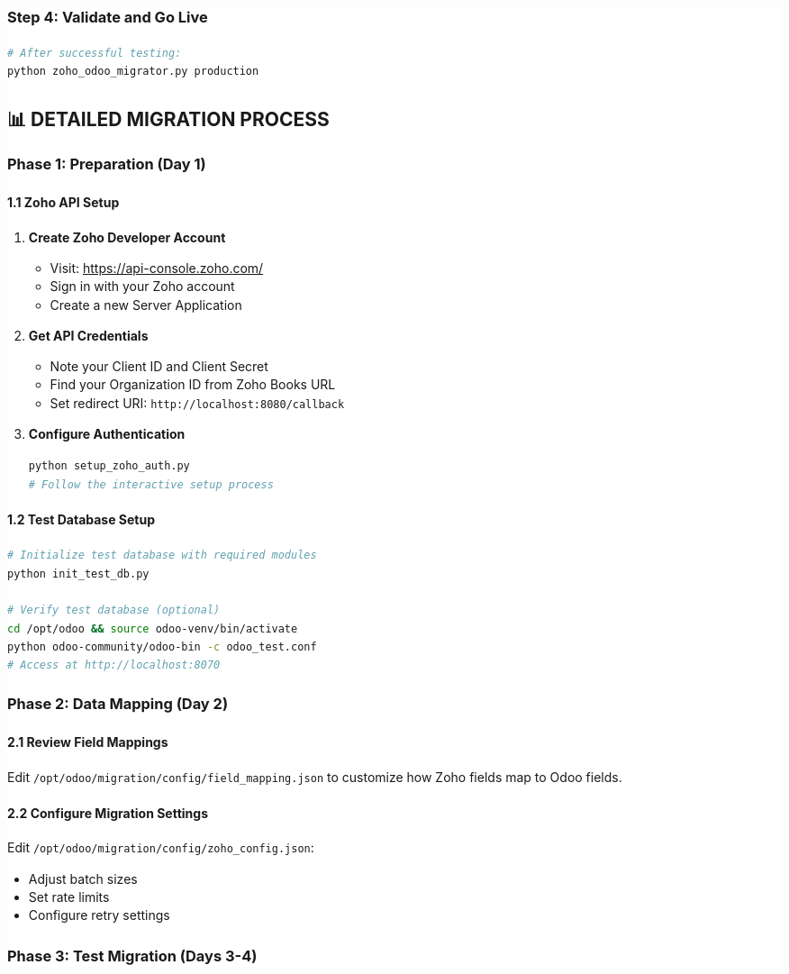 ### Step 4: Validate and Go Live
```bash
# After successful testing:
python zoho_odoo_migrator.py production
```

## 📊 DETAILED MIGRATION PROCESS

### Phase 1: Preparation (Day 1)

#### 1.1 Zoho API Setup
1. **Create Zoho Developer Account**
   - Visit: https://api-console.zoho.com/
   - Sign in with your Zoho account
   - Create a new Server Application

2. **Get API Credentials**
   - Note your Client ID and Client Secret
   - Find your Organization ID from Zoho Books URL
   - Set redirect URI: `http://localhost:8080/callback`

3. **Configure Authentication**
   ```bash
   python setup_zoho_auth.py
   # Follow the interactive setup process
   ```

#### 1.2 Test Database Setup
```bash
# Initialize test database with required modules
python init_test_db.py

# Verify test database (optional)
cd /opt/odoo && source odoo-venv/bin/activate
python odoo-community/odoo-bin -c odoo_test.conf
# Access at http://localhost:8070
```

### Phase 2: Data Mapping (Day 2)

#### 2.1 Review Field Mappings
Edit `/opt/odoo/migration/config/field_mapping.json` to customize how Zoho fields map to Odoo fields.

#### 2.2 Configure Migration Settings
Edit `/opt/odoo/migration/config/zoho_config.json`:
- Adjust batch sizes
- Set rate limits
- Configure retry settings

### Phase 3: Test Migration (Days 3-4)
